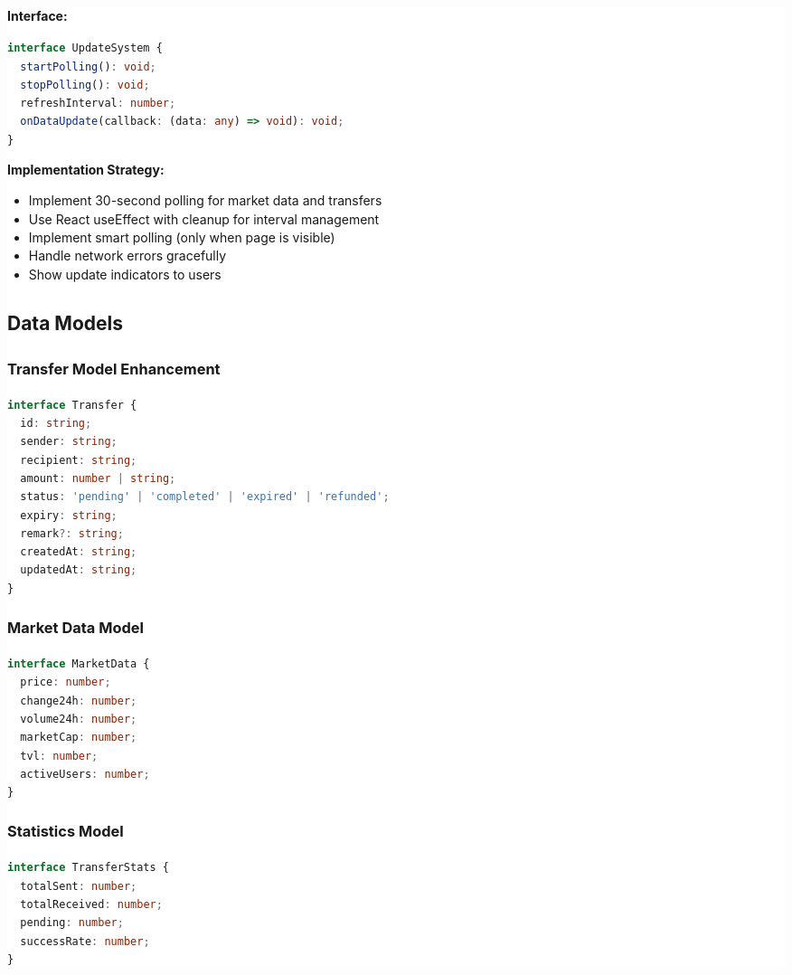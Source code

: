 **Interface:**
```typescript
interface UpdateSystem {
  startPolling(): void;
  stopPolling(): void;
  refreshInterval: number;
  onDataUpdate(callback: (data: any) => void): void;
}
```

**Implementation Strategy:**
- Implement 30-second polling for market data and transfers
- Use React useEffect with cleanup for interval management
- Implement smart polling (only when page is visible)
- Handle network errors gracefully
- Show update indicators to users

## Data Models

### Transfer Model Enhancement
```typescript
interface Transfer {
  id: string;
  sender: string;
  recipient: string;
  amount: number | string;
  status: 'pending' | 'completed' | 'expired' | 'refunded';
  expiry: string;
  remark?: string;
  createdAt: string;
  updatedAt: string;
}
```

### Market Data Model
```typescript
interface MarketData {
  price: number;
  change24h: number;
  volume24h: number;
  marketCap: number;
  tvl: number;
  activeUsers: number;
}
```

### Statistics Model
```typescript
interface TransferStats {
  totalSent: number;
  totalReceived: number;
  pending: number;
  successRate: number;
}
```

